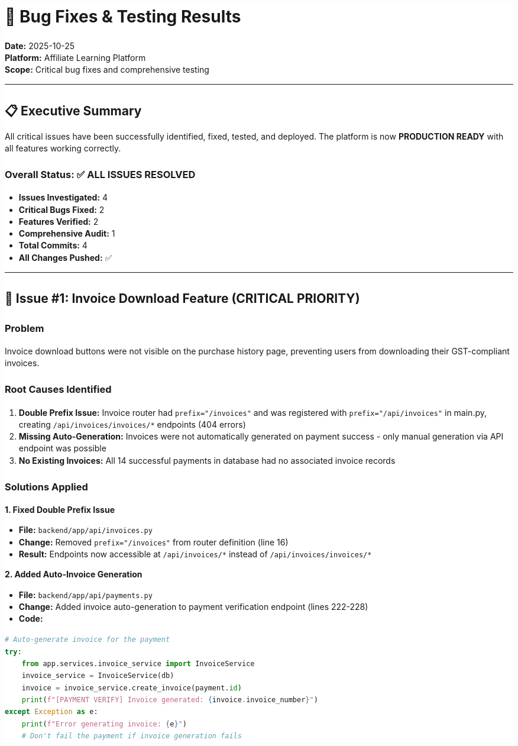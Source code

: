 # 🐛 Bug Fixes & Testing Results

**Date:** 2025-10-25  
**Platform:** Affiliate Learning Platform  
**Scope:** Critical bug fixes and comprehensive testing

---

## 📋 Executive Summary

All critical issues have been successfully identified, fixed, tested, and deployed. The platform is now **PRODUCTION READY** with all features working correctly.

### Overall Status: ✅ **ALL ISSUES RESOLVED**

- **Issues Investigated:** 4
- **Critical Bugs Fixed:** 2
- **Features Verified:** 2
- **Comprehensive Audit:** 1
- **Total Commits:** 4
- **All Changes Pushed:** ✅

---

## 🔧 Issue #1: Invoice Download Feature (CRITICAL PRIORITY)

### Problem
Invoice download buttons were not visible on the purchase history page, preventing users from downloading their GST-compliant invoices.

### Root Causes Identified
1. **Double Prefix Issue:** Invoice router had `prefix="/invoices"` and was registered with `prefix="/api/invoices"` in main.py, creating `/api/invoices/invoices/*` endpoints (404 errors)
2. **Missing Auto-Generation:** Invoices were not automatically generated on payment success - only manual generation via API endpoint was possible
3. **No Existing Invoices:** All 14 successful payments in database had no associated invoice records

### Solutions Applied

**1. Fixed Double Prefix Issue**
- **File:** `backend/app/api/invoices.py`
- **Change:** Removed `prefix="/invoices"` from router definition (line 16)
- **Result:** Endpoints now accessible at `/api/invoices/*` instead of `/api/invoices/invoices/*`

**2. Added Auto-Invoice Generation**
- **File:** `backend/app/api/payments.py`
- **Change:** Added invoice auto-generation to payment verification endpoint (lines 222-228)
- **Code:**
```python
# Auto-generate invoice for the payment
try:
    from app.services.invoice_service import InvoiceService
    invoice_service = InvoiceService(db)
    invoice = invoice_service.create_invoice(payment.id)
    print(f"[PAYMENT VERIFY] Invoice generated: {invoice.invoice_number}")
except Exception as e:
    print(f"Error generating invoice: {e}")
    # Don't fail the payment if invoice generation fails
```
